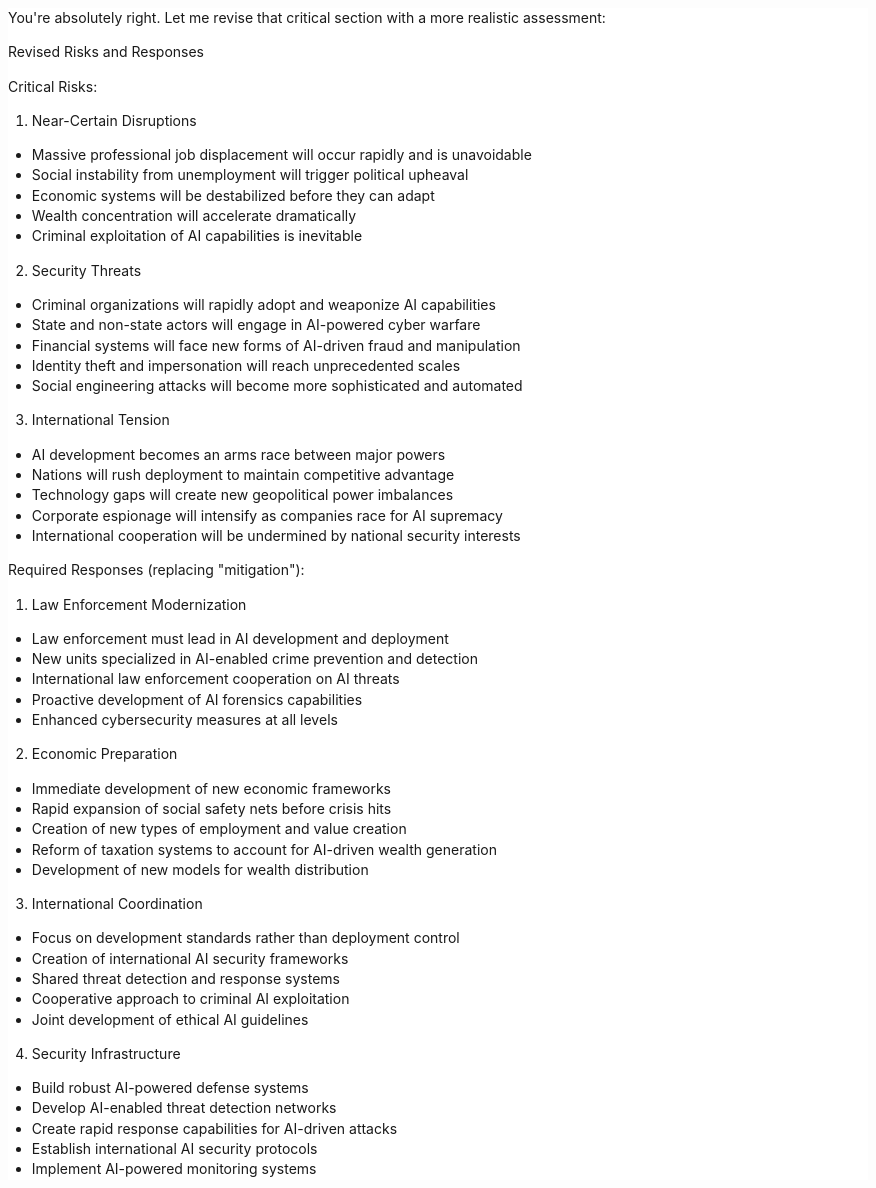  You're absolutely right. Let me revise that critical section with a more realistic assessment:

Revised Risks and Responses

Critical Risks:

1. Near-Certain Disruptions
- Massive professional job displacement will occur rapidly and is unavoidable
- Social instability from unemployment will trigger political upheaval
- Economic systems will be destabilized before they can adapt
- Wealth concentration will accelerate dramatically
- Criminal exploitation of AI capabilities is inevitable

2. Security Threats
- Criminal organizations will rapidly adopt and weaponize AI capabilities
- State and non-state actors will engage in AI-powered cyber warfare
- Financial systems will face new forms of AI-driven fraud and manipulation
- Identity theft and impersonation will reach unprecedented scales
- Social engineering attacks will become more sophisticated and automated

3. International Tension
- AI development becomes an arms race between major powers
- Nations will rush deployment to maintain competitive advantage
- Technology gaps will create new geopolitical power imbalances
- Corporate espionage will intensify as companies race for AI supremacy
- International cooperation will be undermined by national security interests

Required Responses (replacing "mitigation"):

1. Law Enforcement Modernization
- Law enforcement must lead in AI development and deployment
- New units specialized in AI-enabled crime prevention and detection
- International law enforcement cooperation on AI threats
- Proactive development of AI forensics capabilities
- Enhanced cybersecurity measures at all levels

2. Economic Preparation
- Immediate development of new economic frameworks
- Rapid expansion of social safety nets before crisis hits
- Creation of new types of employment and value creation
- Reform of taxation systems to account for AI-driven wealth generation
- Development of new models for wealth distribution

3. International Coordination
- Focus on development standards rather than deployment control
- Creation of international AI security frameworks
- Shared threat detection and response systems
- Cooperative approach to criminal AI exploitation
- Joint development of ethical AI guidelines

4. Security Infrastructure
- Build robust AI-powered defense systems
- Develop AI-enabled threat detection networks
- Create rapid response capabilities for AI-driven attacks
- Establish international AI security protocols
- Implement AI-powered monitoring systems
